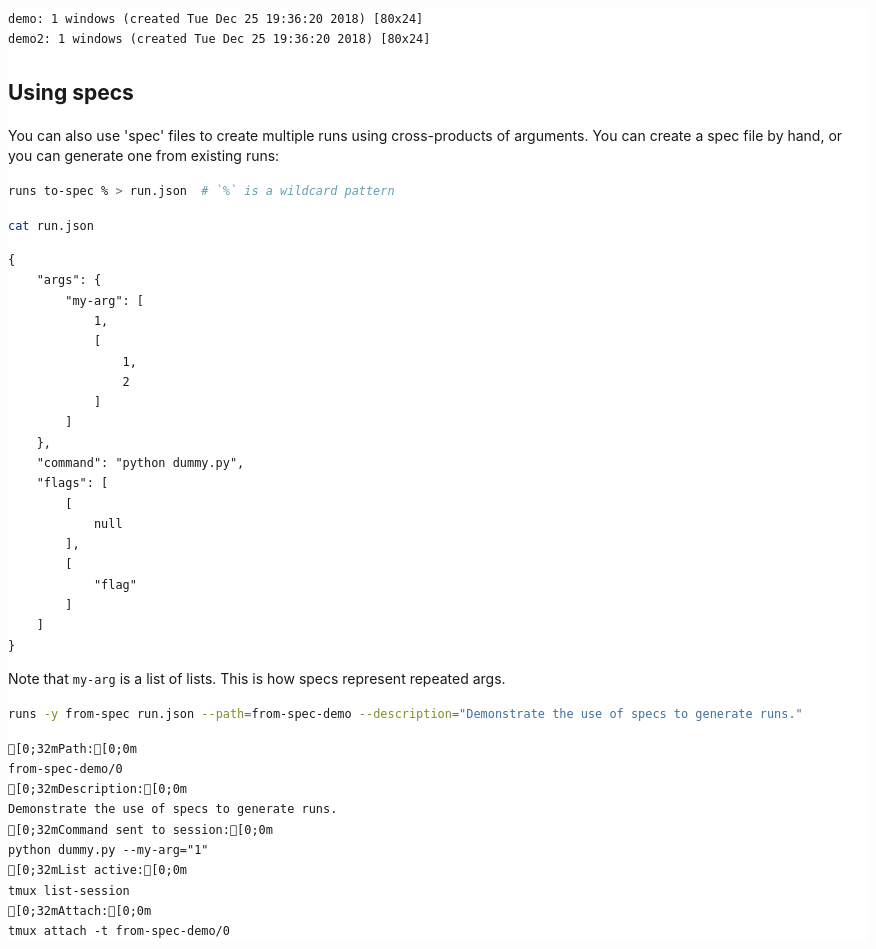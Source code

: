     demo: 1 windows (created Tue Dec 25 19:36:20 2018) [80x24]
    demo2: 1 windows (created Tue Dec 25 19:36:20 2018) [80x24]


## Using specs

You can also use 'spec' files to create multiple runs using cross-products of arguments. You can create a spec file by hand, or you can generate one from existing runs:


```bash
runs to-spec % > run.json  # `%` is a wildcard pattern
```


```bash
cat run.json
```

    {
        "args": {
            "my-arg": [
                1,
                [
                    1,
                    2
                ]
            ]
        },
        "command": "python dummy.py",
        "flags": [
            [
                null
            ],
            [
                "flag"
            ]
        ]
    }


Note that `my-arg` is a list of lists. This is how specs represent repeated args.


```bash
runs -y from-spec run.json --path=from-spec-demo --description="Demonstrate the use of specs to generate runs."
```

    [0;32mPath:[0;0m
    from-spec-demo/0
    [0;32mDescription:[0;0m
    Demonstrate the use of specs to generate runs.
    [0;32mCommand sent to session:[0;0m
    python dummy.py --my-arg="1"
    [0;32mList active:[0;0m
    tmux list-session
    [0;32mAttach:[0;0m
    tmux attach -t from-spec-demo/0
    